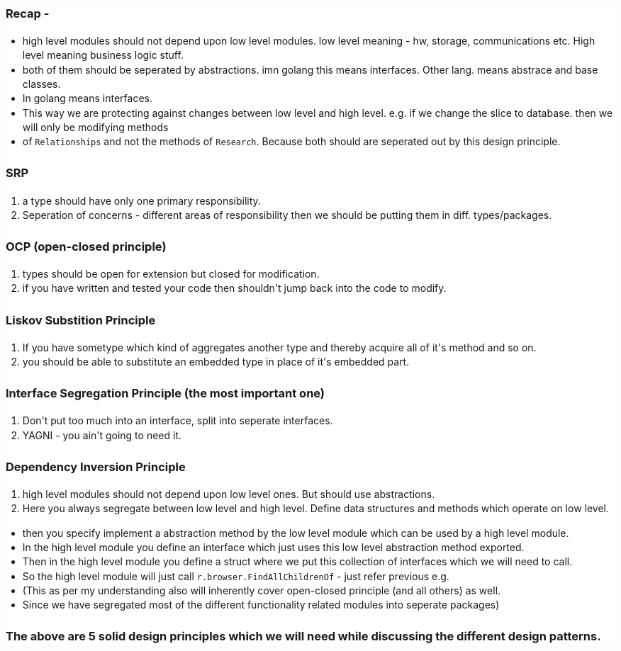 
### Recap -
* high level modules should not depend upon low level modules. low level meaning - hw, storage, communications etc. High level meaning business logic stuff.
* both of them should be seperated by abstractions. imn golang this means interfaces. Other lang. means abstrace and base classes.
* In golang means interfaces.
* This way we are protecting against changes between low level and high level. e.g. if we change the slice to database. then we will only be modifying methods
* of `Relationships` and not the methods of `Research`. Because both should are seperated out by this design principle.


### SRP
1. a type should have only one primary responsibility.
2. Seperation of concerns - different areas of responsibility then we should be putting them in diff. types/packages.

### OCP (open-closed principle)
1. types should be open for extension but closed for modification.
2. if you have written and tested your code then shouldn't jump back into the code to modify.

### Liskov Substition Principle
1. If you have sometype which kind of aggregates another type and thereby acquire all of it's method and so on.
2. you should be able to substitute an embedded type in place of it's embedded part.

### Interface Segregation Principle (the most important one)
1. Don't put too much into an interface, split into seperate interfaces.
2. YAGNI - you ain't going to need it.

### Dependency Inversion Principle
1. high level modules should not depend upon low level ones. But should use abstractions.
2. Here you always segregate between low level and high level. Define data structures and methods which operate on low level.
* then you specify implement a abstraction method by the low level module which can be used by a high level module.
* In the high level module you define an interface which just uses this low level abstraction method exported.
* Then in the high level module you define a struct where we put this collection of interfaces which we will need to call.
* So the high level module will just call `r.browser.FindAllChildrenOf` - just refer previous e.g.
* (This as per my understanding also will inherently cover open-closed principle (and all others) as well.
* Since we have segregated most of the different functionality related modules into seperate packages)

### The above are 5 solid design principles which we will need while discussing the different design patterns.

